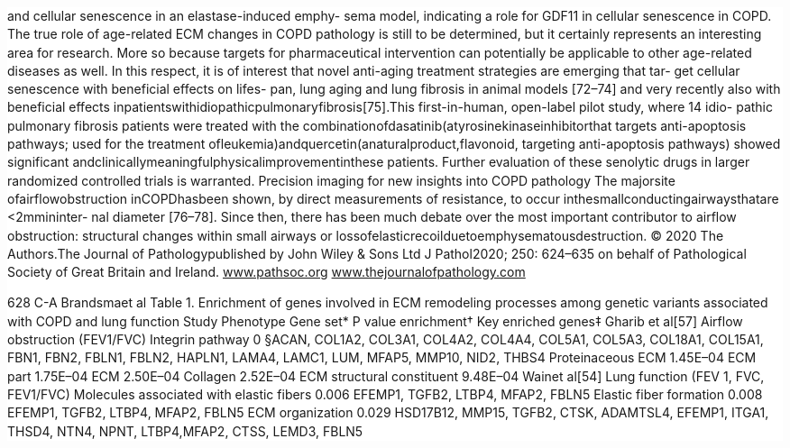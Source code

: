 and cellular senescence in an elastase-induced emphy-
sema model, indicating a role for GDF11 in cellular
senescence in COPD.
The true role of age-related ECM changes in COPD
pathology is still to be determined, but it certainly
represents an interesting area for research. More so
because targets for pharmaceutical intervention can
potentially be applicable to other age-related diseases
as well. In this respect, it is of interest that novel
anti-aging treatment strategies are emerging that tar-
get cellular senescence with beneficial effects on lifes-
pan, lung aging and lung fibrosis in animal models
[72–74] and very recently also with beneficial effects
inpatientswithidiopathicpulmonaryfibrosis[75].This
first-in-human, open-label pilot study, where 14 idio-
pathic pulmonary fibrosis patients were treated with the
combinationofdasatinib(atyrosinekinaseinhibitorthat
targets anti-apoptosis pathways; used for the treatment
ofleukemia)andquercetin(anaturalproduct,flavonoid,
targeting anti-apoptosis pathways) showed significant
andclinicallymeaningfulphysicalimprovementinthese
patients. Further evaluation of these senolytic drugs in
larger randomized controlled trials is warranted.
Precision imaging for new insights into COPD
pathology
The majorsite ofairflowobstruction inCOPDhasbeen
shown, by direct measurements of resistance, to occur
inthesmallconductingairwaysthatare <2mmininter-
nal diameter [76–78]. Since then, there has been much
debate over the most important contributor to airflow
obstruction: structural changes within small airways or
lossofelasticrecoilduetoemphysematousdestruction.
© 2020 The Authors.The Journal of Pathologypublished by John Wiley & Sons Ltd J Pathol2020; 250: 624–635
on behalf of Pathological Society of Great Britain and Ireland. www.pathsoc.org www.thejournalofpathology.com

628 C-A Brandsmaet al
Table 1. Enrichment of genes involved in ECM remodeling processes among genetic variants associated with COPD and lung function
Study Phenotype Gene set* P value enrichment† Key enriched genes‡
Gharib et al[57] Airflow obstruction
(FEV1/FVC)
Integrin pathway 0 §ACAN, COL1A2, COL3A1, COL4A2, COL4A4, COL5A1,
COL5A3, COL18A1, COL15A1, FBN1, FBN2, FBLN1,
FBLN2, HAPLN1, LAMA4, LAMC1, LUM, MFAP5,
MMP10, NID2, THBS4
Proteinaceous ECM 1.45E–04
ECM part 1.75E–04
ECM 2.50E–04
Collagen 2.52E–04
ECM structural
constituent
9.48E–04
Wainet al[54] Lung function (FEV
1,
FVC, FEV1/FVC)
Molecules associated
with elastic fibers
0.006 EFEMP1, TGFB2, LTBP4, MFAP2, FBLN5
Elastic fiber formation 0.008 EFEMP1, TGFB2, LTBP4, MFAP2, FBLN5
ECM organization 0.029 HSD17B12, MMP15, TGFB2, CTSK, ADAMTSL4,
EFEMP1, ITGA1, THSD4, NTN4, NPNT, LTBP4,MFAP2,
CTSS, LEMD3, FBLN5